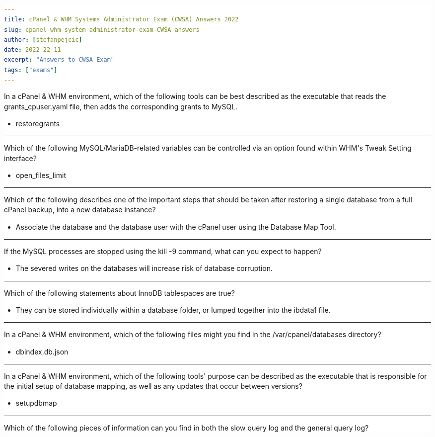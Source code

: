 ```yaml
---
title: cPanel & WHM Systems Administrator Exam (CWSA) Answers 2022
slug: cpanel-whm-system-administrator-exam-CWSA-answers
author: [stefanpejcic]
date: 2022-22-11
excerpt: "Answers to CWSA Exam"
tags: ["exams"]
---
```


In a cPanel & WHM environment, which of the following tools can be best described as the executable that reads the grants_cpuser.yaml file, then adds the corresponding grants to MySQL.

-   restoregrants

* * * * *

Which of the following MySQL/MariaDB-related variables can be controlled via an option found within WHM's Tweak Setting interface?

-   open_files_limit

* * * * *

Which of the following describes one of the important steps that should be taken after restoring a single database from a full cPanel backup, into a new database instance?

-   Associate the database and the database user with the cPanel user using the Database Map Tool.

* * * * *

If the MySQL processes are stopped using the kill -9 command, what can you expect to happen?

-   The severed writes on the databases will increase risk of database corruption.

* * * * *

Which of the following statements about InnoDB tablespaces are true?

-   They can be stored individually within a database folder, or lumped together into the ibdata1 file.

* * * * *

In a cPanel & WHM environment, which of the following files might you find in the /var/cpanel/databases directory?

-   dbindex.db.json

* * * * *

In a cPanel & WHM environment, which of the following tools' purpose can be described as the executable that is responsible for the initial setup of database mapping, as well as any updates that occur between versions?

-   setupdbmap

* * * * *

Which of the following pieces of information can you find in both the slow query log and the general query log?
